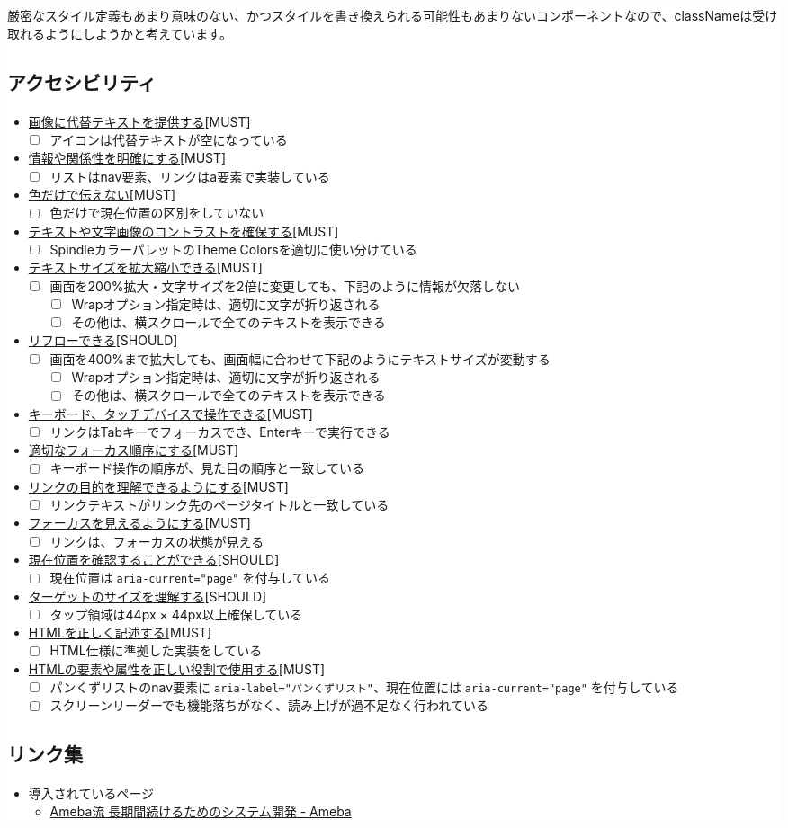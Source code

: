 厳密なスタイル定義もあまり意味のない、かつスタイルを書き換えられる可能性もあまりないコンポーネントなので、classNameは受け取れるようにしようかと考えています。

## アクセシビリティ
- [画像に代替テキストを提供する](https://a11y-guidelines.ameba.design/1/1/1/)[MUST]
  - [ ] アイコンは代替テキストが空になっている
- [情報や関係性を明確にする](https://a11y-guidelines.ameba.design/1/3/1/)[MUST]
  - [ ] リストはnav要素、リンクはa要素で実装している
- [色だけで伝えない](https://a11y-guidelines.ameba.design/1/4/1/)[MUST]
  - [ ] 色だけで現在位置の区別をしていない
- [テキストや文字画像のコントラストを確保する](https://a11y-guidelines.ameba.design/1/4/3/)[MUST]
  - [ ] SpindleカラーパレットのTheme Colorsを適切に使い分けている
- [テキストサイズを拡大縮小できる](https://a11y-guidelines.ameba.design/1/4/4/)[MUST]
  - [ ] 画面を200%拡大・文字サイズを2倍に変更しても、下記のように情報が欠落しない
    - [ ] Wrapオプション指定時は、適切に文字が折り返される
    - [ ] その他は、横スクロールで全てのテキストを表示できる
- [リフローできる](https://a11y-guidelines.ameba.design/1/4/10/)[SHOULD]
  - [ ] 画面を400%まで拡大しても、画面幅に合わせて下記のようにテキストサイズが変動する
    - [ ] Wrapオプション指定時は、適切に文字が折り返される
    - [ ] その他は、横スクロールで全てのテキストを表示できる
- [キーボード、タッチデバイスで操作できる](https://a11y-guidelines.ameba.design/2/1/1/)[MUST]
  - [ ] リンクはTabキーでフォーカスでき、Enterキーで実行できる
- [適切なフォーカス順序にする](https://a11y-guidelines.ameba.design/2/4/3/)[MUST]
  - [ ] キーボード操作の順序が、見た目の順序と一致している
- [リンクの目的を理解できるようにする](https://a11y-guidelines.ameba.design/2/4/4/)[MUST]
  - [ ] リンクテキストがリンク先のページタイトルと一致している
- [フォーカスを見えるようにする](https://a11y-guidelines.ameba.design/2/4/7/)[MUST]
  - [ ] リンクは、フォーカスの状態が見える
- [現在位置を確認することができる](https://a11y-guidelines.ameba.design/2/4/8/)[SHOULD]
  - [ ] 現在位置は `aria-current="page"` を付与している
- [ターゲットのサイズを理解する](https://a11y-guidelines.ameba.design/2/5/5/)[SHOULD]
  - [ ] タップ領域は44px × 44px以上確保している
- [HTMLを正しく記述する](https://a11y-guidelines.ameba.design/4/1/1/)[MUST]
  - [ ] HTML仕様に準拠した実装をしている
- [HTMLの要素や属性を正しい役割で使用する](https://a11y-guidelines.ameba.design/4/1/2/)[MUST]
  - [ ] パンくずリストのnav要素に `aria-label="パンくずリスト"`、現在位置には `aria-current="page"` を付与している
  - [ ] スクリーンリーダーでも機能落ちがなく、読み上げが過不足なく行われている

## リンク集
- 導入されているページ
  - [Ameba流 長期間続けるためのシステム開発 - Ameba](https://about.ameba.jp/contents/czriiu_tv/)
